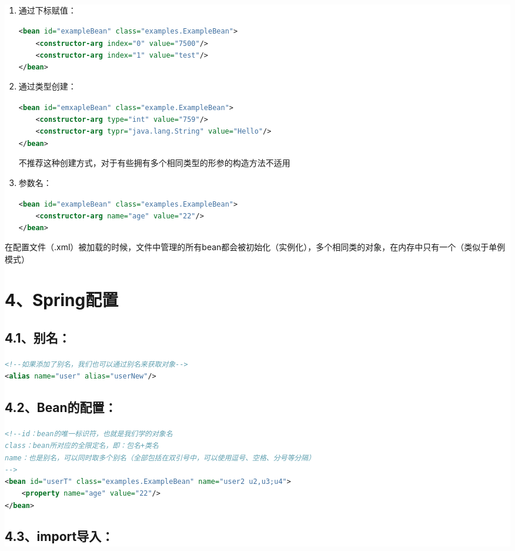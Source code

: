 1. 通过下标赋值：

	~~~xml
	<bean id="exampleBean" class="examples.ExampleBean">
	    <constructor-arg index="0" value="7500"/>
	    <constructor-arg index="1" value="test"/>
	</bean>
	~~~

	

2. 通过类型创建：

	~~~xml
	<bean id="emxapleBean" class="example.ExampleBean">
	    <constructor-arg type="int" value="759"/>
	    <constructor-arg typr="java.lang.String" value="Hello"/>
	</bean>
	~~~

	不推荐这种创建方式，对于有些拥有多个相同类型的形参的构造方法不适用

3. 参数名：

	~~~xml
	<bean id="exampleBean" class="examples.ExampleBean">
	    <constructor-arg name="age" value="22"/>
	</bean>
	~~~

在配置文件（.xml）被加载的时候，文件中管理的所有bean都会被初始化（实例化），多个相同类的对象，在内存中只有一个（类似于单例模式）

# 4、Spring配置

## 4.1、别名：

```xml
<!--如果添加了别名，我们也可以通过别名来获取对象-->
<alias name="user" alias="userNew"/>
```

## 4.2、Bean的配置：

~~~xml
<!--id：bean的唯一标识符，也就是我们学的对象名
class：bean所对应的全限定名，即：包名+类名
name：也是别名，可以同时取多个别名（全部包括在双引号中，可以使用逗号、空格、分号等分隔）
-->
<bean id="userT" class="examples.ExampleBean" name="user2 u2,u3;u4">
    <property name="age" value="22"/>
</bean>
~~~

## 4.3、import导入：
